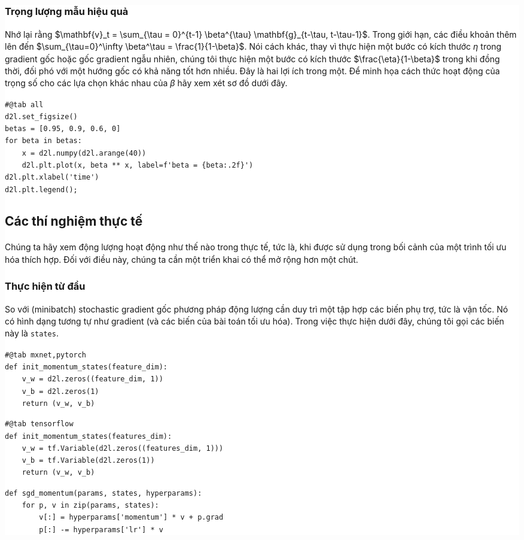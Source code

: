 ### Trọng lượng mẫu hiệu quả

Nhớ lại rằng $\mathbf{v}_t = \sum_{\tau = 0}^{t-1} \beta^{\tau} \mathbf{g}_{t-\tau, t-\tau-1}$. Trong giới hạn, các điều khoản thêm lên đến $\sum_{\tau=0}^\infty \beta^\tau = \frac{1}{1-\beta}$. Nói cách khác, thay vì thực hiện một bước có kích thước $\eta$ trong gradient gốc hoặc gốc gradient ngẫu nhiên, chúng tôi thực hiện một bước có kích thước $\frac{\eta}{1-\beta}$ trong khi đồng thời, đối phó với một hướng gốc có khả năng tốt hơn nhiều. Đây là hai lợi ích trong một. Để minh họa cách thức hoạt động của trọng số cho các lựa chọn khác nhau của $\beta$ hãy xem xét sơ đồ dưới đây.

```{.python .input}
#@tab all
d2l.set_figsize()
betas = [0.95, 0.9, 0.6, 0]
for beta in betas:
    x = d2l.numpy(d2l.arange(40))
    d2l.plt.plot(x, beta ** x, label=f'beta = {beta:.2f}')
d2l.plt.xlabel('time')
d2l.plt.legend();
```

## Các thí nghiệm thực tế

Chúng ta hãy xem động lượng hoạt động như thế nào trong thực tế, tức là, khi được sử dụng trong bối cảnh của một trình tối ưu hóa thích hợp. Đối với điều này, chúng ta cần một triển khai có thể mở rộng hơn một chút. 

### Thực hiện từ đầu

So với (minibatch) stochastic gradient gốc phương pháp động lượng cần duy trì một tập hợp các biến phụ trợ, tức là vận tốc. Nó có hình dạng tương tự như gradient (và các biến của bài toán tối ưu hóa). Trong việc thực hiện dưới đây, chúng tôi gọi các biến này là `states`.

```{.python .input}
#@tab mxnet,pytorch
def init_momentum_states(feature_dim):
    v_w = d2l.zeros((feature_dim, 1))
    v_b = d2l.zeros(1)
    return (v_w, v_b)
```

```{.python .input}
#@tab tensorflow
def init_momentum_states(features_dim):
    v_w = tf.Variable(d2l.zeros((features_dim, 1)))
    v_b = tf.Variable(d2l.zeros(1))
    return (v_w, v_b)
```

```{.python .input}
def sgd_momentum(params, states, hyperparams):
    for p, v in zip(params, states):
        v[:] = hyperparams['momentum'] * v + p.grad
        p[:] -= hyperparams['lr'] * v
```
